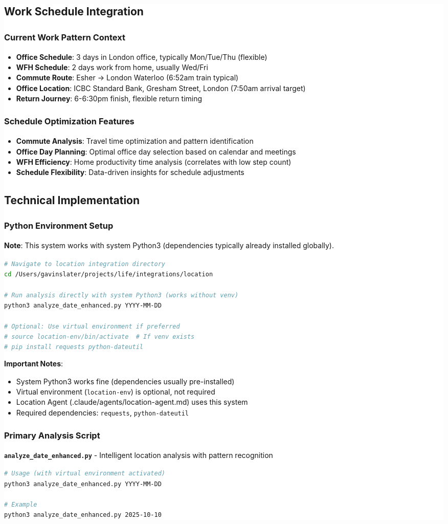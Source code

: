 ## Work Schedule Integration

### Current Work Pattern Context
- **Office Schedule**: 3 days in London office, typically Mon/Tue/Thu (flexible)
- **WFH Schedule**: 2 days work from home, usually Wed/Fri
- **Commute Route**: Esher → London Waterloo (6:52am train typical)
- **Office Location**: ICBC Standard Bank, Gresham Street, London (7:50am arrival target)
- **Return Journey**: 6-6:30pm finish, flexible return timing

### Schedule Optimization Features
- **Commute Analysis**: Travel time optimization and pattern identification
- **Office Day Planning**: Optimal office day selection based on calendar and meetings
- **WFH Efficiency**: Home productivity time analysis (correlates with low step count)
- **Schedule Flexibility**: Data-driven insights for schedule adjustments

## Technical Implementation

### Python Environment Setup
**Note**: This system works with system Python3 (dependencies typically already installed globally).

```bash
# Navigate to location integration directory
cd /Users/gavinslater/projects/life/integrations/location

# Run analysis directly with system Python3 (works without venv)
python3 analyze_date_enhanced.py YYYY-MM-DD

# Optional: Use virtual environment if preferred
# source location-env/bin/activate  # If venv exists
# pip install requests python-dateutil
```

**Important Notes**:
- System Python3 works fine (dependencies usually pre-installed)
- Virtual environment (`location-env`) is optional, not required
- Location Agent (.claude/agents/location-agent.md) uses this system
- Required dependencies: `requests`, `python-dateutil`

### Primary Analysis Script

**`analyze_date_enhanced.py`** - Intelligent location analysis with pattern recognition

```bash
# Usage (with virtual environment activated)
python3 analyze_date_enhanced.py YYYY-MM-DD

# Example
python3 analyze_date_enhanced.py 2025-10-10
```
